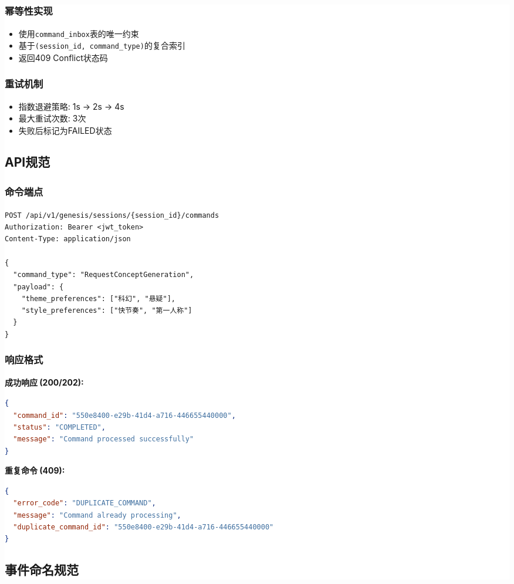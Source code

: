 ### 幂等性实现

- 使用`command_inbox`表的唯一约束
- 基于`(session_id, command_type)`的复合索引
- 返回409 Conflict状态码

### 重试机制

- 指数退避策略: 1s → 2s → 4s
- 最大重试次数: 3次
- 失败后标记为FAILED状态

## API规范

### 命令端点

```http
POST /api/v1/genesis/sessions/{session_id}/commands
Authorization: Bearer <jwt_token>
Content-Type: application/json

{
  "command_type": "RequestConceptGeneration",
  "payload": {
    "theme_preferences": ["科幻", "悬疑"],
    "style_preferences": ["快节奏", "第一人称"]
  }
}
```

### 响应格式

**成功响应 (200/202):**
```json
{
  "command_id": "550e8400-e29b-41d4-a716-446655440000",
  "status": "COMPLETED",
  "message": "Command processed successfully"
}
```

**重复命令 (409):**
```json
{
  "error_code": "DUPLICATE_COMMAND",
  "message": "Command already processing",
  "duplicate_command_id": "550e8400-e29b-41d4-a716-446655440000"
}
```

## 事件命名规范
